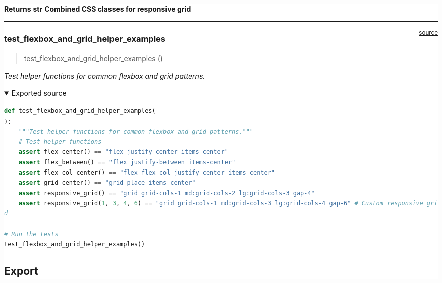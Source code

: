 <td><strong>Returns</strong></td>
<td><strong>str</strong></td>
<td></td>
<td><strong>Combined CSS classes for responsive grid</strong></td>
</tr>
</tbody>
</table>

------------------------------------------------------------------------

<a
href="https://github.com/cj-mills/cjm-fasthtml-tailwind/blob/main/cjm_fasthtml_tailwind/utilities/flexbox_and_grid.py#L1207"
target="_blank" style="float:right; font-size:smaller">source</a>

### test_flexbox_and_grid_helper_examples

>  test_flexbox_and_grid_helper_examples ()

*Test helper functions for common flexbox and grid patterns.*

<details open class="code-fold">
<summary>Exported source</summary>

``` python
def test_flexbox_and_grid_helper_examples(
):
    """Test helper functions for common flexbox and grid patterns."""
    # Test helper functions
    assert flex_center() == "flex justify-center items-center"
    assert flex_between() == "flex justify-between items-center"
    assert flex_col_center() == "flex flex-col justify-center items-center"
    assert grid_center() == "grid place-items-center"
    assert responsive_grid() == "grid grid-cols-1 md:grid-cols-2 lg:grid-cols-3 gap-4"
    assert responsive_grid(1, 3, 4, 6) == "grid grid-cols-1 md:grid-cols-3 lg:grid-cols-4 gap-6" # Custom responsive grid

# Run the tests
test_flexbox_and_grid_helper_examples()
```

</details>

## Export
